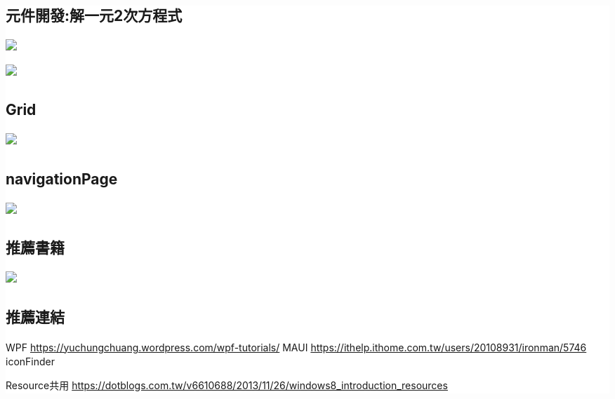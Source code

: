 
## 元件開發:解一元2次方程式
![](https://i.imgur.com/QACGR5i.png)

![](https://i.imgur.com/9GOjKH8.png)


## Grid
![](https://i.imgur.com/Bj8K7yL.png)



## navigationPage
![](https://i.imgur.com/CrADyc4.png)


## 推薦書籍
![](https://i.imgur.com/WoFvk6u.png)

## 推薦連結

WPF
https://yuchungchuang.wordpress.com/wpf-tutorials/
MAUI
https://ithelp.ithome.com.tw/users/20108931/ironman/5746
iconFinder


Resource共用
https://dotblogs.com.tw/v6610688/2013/11/26/windows8_introduction_resources



















